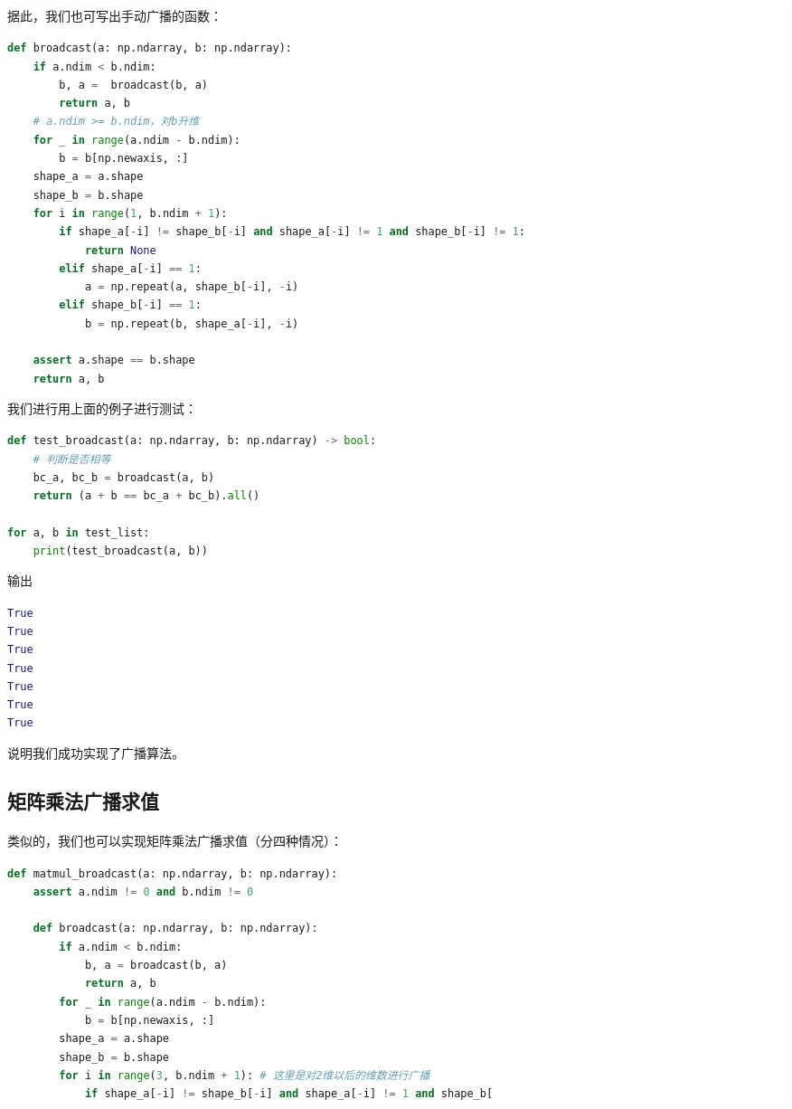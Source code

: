 据此，我们也可写出手动广播的函数：

```python
def broadcast(a: np.ndarray, b: np.ndarray):
    if a.ndim < b.ndim:
        b, a =  broadcast(b, a)
        return a, b
    # a.ndim >= b.ndim，对b升维
    for _ in range(a.ndim - b.ndim):
        b = b[np.newaxis, :]
    shape_a = a.shape
    shape_b = b.shape
    for i in range(1, b.ndim + 1):
        if shape_a[-i] != shape_b[-i] and shape_a[-i] != 1 and shape_b[-i] != 1:
            return None
        elif shape_a[-i] == 1:
            a = np.repeat(a, shape_b[-i], -i)
        elif shape_b[-i] == 1:
            b = np.repeat(b, shape_a[-i], -i)

    assert a.shape == b.shape
    return a, b
```

我们进行用上面的例子进行测试：

```python
def test_broadcast(a: np.ndarray, b: np.ndarray) -> bool:
    # 判断是否相等
    bc_a, bc_b = broadcast(a, b)
    return (a + b == bc_a + bc_b).all()

for a, b in test_list:
    print(test_broadcast(a, b))
```

输出

```python
True
True
True
True
True
True
True
```

说明我们成功实现了广播算法。

## 矩阵乘法广播求值

类似的，我们也可以实现矩阵乘法广播求值（分四种情况）：

```python
def matmul_broadcast(a: np.ndarray, b: np.ndarray):
    assert a.ndim != 0 and b.ndim != 0

    def broadcast(a: np.ndarray, b: np.ndarray):
        if a.ndim < b.ndim:
            b, a = broadcast(b, a)
            return a, b
        for _ in range(a.ndim - b.ndim):
            b = b[np.newaxis, :]
        shape_a = a.shape
        shape_b = b.shape
        for i in range(3, b.ndim + 1): # 这里是对2维以后的维数进行广播
            if shape_a[-i] != shape_b[-i] and shape_a[-i] != 1 and shape_b[
```